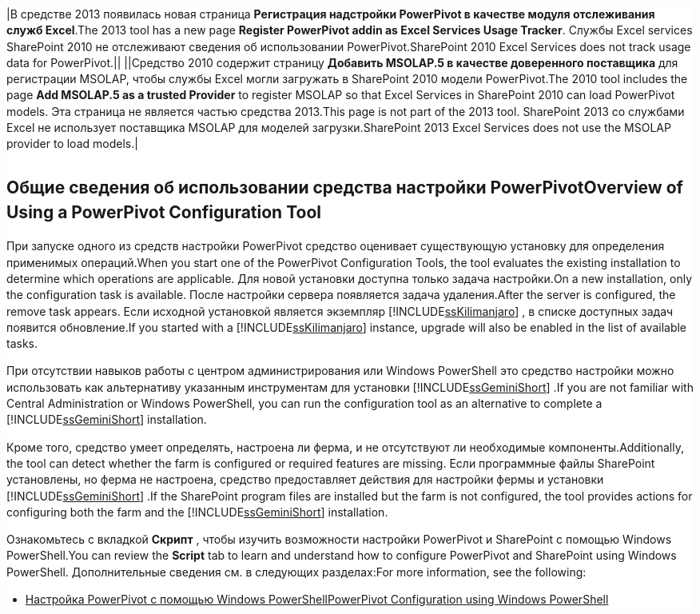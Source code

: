 |<span data-ttu-id="4056c-155">В средстве 2013 появилась новая страница **Регистрация надстройки PowerPivot в качестве модуля отслеживания служб Excel**.</span><span class="sxs-lookup"><span data-stu-id="4056c-155">The 2013 tool has a new page **Register PowerPivot addin as Excel Services Usage Tracker**.</span></span> <span data-ttu-id="4056c-156">Службы Excel services SharePoint 2010 не отслеживают сведения об использовании PowerPivot.</span><span class="sxs-lookup"><span data-stu-id="4056c-156">SharePoint 2010 Excel Services does not track usage data for PowerPivot.</span></span>||
||<span data-ttu-id="4056c-157">Средство 2010 содержит страницу **Добавить MSOLAP.5 в качестве доверенного поставщика** для регистрации MSOLAP, чтобы службы Excel могли загружать в SharePoint 2010 модели PowerPivot.</span><span class="sxs-lookup"><span data-stu-id="4056c-157">The 2010 tool includes the page **Add MSOLAP.5 as a trusted Provider** to register MSOLAP so that Excel Services in SharePoint 2010 can load PowerPivot models.</span></span> <span data-ttu-id="4056c-158">Эта страница не является частью средства 2013.</span><span class="sxs-lookup"><span data-stu-id="4056c-158">This page is not part of the 2013 tool.</span></span> <span data-ttu-id="4056c-159">SharePoint 2013 со службами Excel не использует поставщика MSOLAP для моделей загрузки.</span><span class="sxs-lookup"><span data-stu-id="4056c-159">SharePoint 2013 Excel Services does not use the MSOLAP provider to load models.</span></span>|

##  <a name="overview-of-using-a-powerpivot-configuration-tool"></a><a name="bkmk_overview"></a><span data-ttu-id="4056c-160">Общие сведения об использовании средства настройки PowerPivot</span><span class="sxs-lookup"><span data-stu-id="4056c-160">Overview of Using a PowerPivot Configuration Tool</span></span>
 <span data-ttu-id="4056c-161">При запуске одного из средств настройки PowerPivot средство оценивает существующую установку для определения применимых операций.</span><span class="sxs-lookup"><span data-stu-id="4056c-161">When you start one of the PowerPivot Configuration Tools, the tool evaluates the existing installation to determine which operations are applicable.</span></span> <span data-ttu-id="4056c-162">Для новой установки доступна только задача настройки.</span><span class="sxs-lookup"><span data-stu-id="4056c-162">On a new installation, only the configuration task is available.</span></span> <span data-ttu-id="4056c-163">После настройки сервера появляется задача удаления.</span><span class="sxs-lookup"><span data-stu-id="4056c-163">After the server is configured, the remove task appears.</span></span> <span data-ttu-id="4056c-164">Если исходной установкой является экземпляр [!INCLUDE[ssKilimanjaro](../../includes/sskilimanjaro-md.md)] , в списке доступных задач появится обновление.</span><span class="sxs-lookup"><span data-stu-id="4056c-164">If you started with a [!INCLUDE[ssKilimanjaro](../../includes/sskilimanjaro-md.md)] instance, upgrade will also be enabled in the list of available tasks.</span></span>

 <span data-ttu-id="4056c-165">При отсутствии навыков работы с центром администрирования или Windows PowerShell это средство настройки можно использовать как альтернативу указанным инструментам для установки [!INCLUDE[ssGeminiShort](../../includes/ssgeminishort-md.md)] .</span><span class="sxs-lookup"><span data-stu-id="4056c-165">If you are not familiar with Central Administration or Windows PowerShell, you can run the configuration tool as an alternative to complete a [!INCLUDE[ssGeminiShort](../../includes/ssgeminishort-md.md)] installation.</span></span>

 <span data-ttu-id="4056c-166">Кроме того, средство умеет определять, настроена ли ферма, и не отсутствуют ли необходимые компоненты.</span><span class="sxs-lookup"><span data-stu-id="4056c-166">Additionally, the tool can detect whether the farm is configured or required features are missing.</span></span> <span data-ttu-id="4056c-167">Если программные файлы SharePoint установлены, но ферма не настроена, средство предоставляет действия для настройки фермы и установки [!INCLUDE[ssGeminiShort](../../includes/ssgeminishort-md.md)] .</span><span class="sxs-lookup"><span data-stu-id="4056c-167">If the SharePoint program files are installed but the farm is not configured, the tool provides actions for configuring both the farm and the [!INCLUDE[ssGeminiShort](../../includes/ssgeminishort-md.md)] installation.</span></span>

 <span data-ttu-id="4056c-168">Ознакомьтесь с вкладкой **Скрипт** , чтобы изучить возможности настройки PowerPivot и SharePoint с помощью Windows PowerShell.</span><span class="sxs-lookup"><span data-stu-id="4056c-168">You can review the **Script** tab to learn and understand how to configure PowerPivot and SharePoint using Windows PowerShell.</span></span> <span data-ttu-id="4056c-169">Дополнительные сведения см. в следующих разделах:</span><span class="sxs-lookup"><span data-stu-id="4056c-169">For more information, see the following:</span></span>

-   [<span data-ttu-id="4056c-170">Настройка PowerPivot с помощью Windows PowerShell</span><span class="sxs-lookup"><span data-stu-id="4056c-170">PowerPivot Configuration using Windows PowerShell</span></span>](power-pivot-configuration-using-windows-powershell.md)
